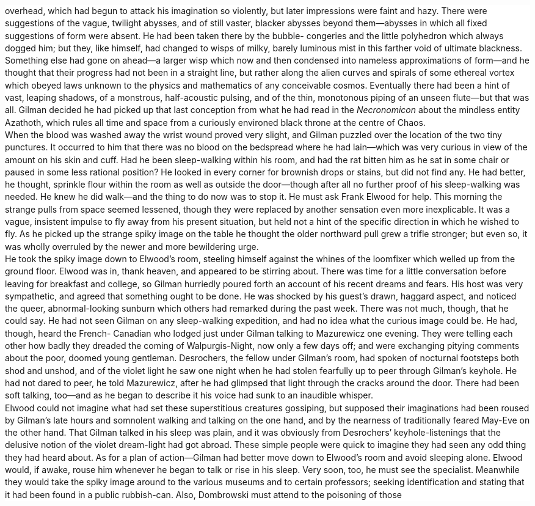 overhead, which had begun to attack his imagination so violently, but later
impressions were faint and hazy. There were suggestions of the vague, twilight
abysses, and of still vaster, blacker abysses beyond them—abysses in which all
fixed suggestions of form were absent. He had been taken there by the bubble-
congeries and the little polyhedron which always dogged him; but they, like
himself, had changed to wisps of milky, barely luminous mist in this farther
void of ultimate blackness. Something else had gone on ahead—a larger wisp
which now and then condensed into nameless approximations of form—and he
thought that their progress had not been in a straight line, but rather along
the alien curves and spirals of some ethereal vortex which obeyed laws unknown
to the physics and mathematics of any conceivable cosmos. Eventually there had
been a hint of vast, leaping shadows, of a monstrous, half-acoustic pulsing,
and of the thin, monotonous piping of an unseen flute—but that was all. Gilman
decided he had picked up that last conception from what he had read in the
_Necronomicon_ about the mindless entity Azathoth, which rules all time and
space from a curiously environed black throne at the centre of Chaos.  
When the blood was washed away the wrist wound proved very slight, and Gilman
puzzled over the location of the two tiny punctures. It occurred to him that
there was no blood on the bedspread where he had lain—which was very curious
in view of the amount on his skin and cuff. Had he been sleep-walking within
his room, and had the rat bitten him as he sat in some chair or paused in some
less rational position? He looked in every corner for brownish drops or
stains, but did not find any. He had better, he thought, sprinkle flour within
the room as well as outside the door—though after all no further proof of his
sleep-walking was needed. He knew he did walk—and the thing to do now was to
stop it. He must ask Frank Elwood for help. This morning the strange pulls
from space seemed lessened, though they were replaced by another sensation
even more inexplicable. It was a vague, insistent impulse to fly away from his
present situation, but held not a hint of the specific direction in which he
wished to fly. As he picked up the strange spiky image on the table he thought
the older northward pull grew a trifle stronger; but even so, it was wholly
overruled by the newer and more bewildering urge.  
He took the spiky image down to Elwood’s room, steeling himself against the
whines of the loomfixer which welled up from the ground floor. Elwood was in,
thank heaven, and appeared to be stirring about. There was time for a little
conversation before leaving for breakfast and college, so Gilman hurriedly
poured forth an account of his recent dreams and fears. His host was very
sympathetic, and agreed that something ought to be done. He was shocked by his
guest’s drawn, haggard aspect, and noticed the queer, abnormal-looking sunburn
which others had remarked during the past week. There was not much, though,
that he could say. He had not seen Gilman on any sleep-walking expedition, and
had no idea what the curious image could be. He had, though, heard the French-
Canadian who lodged just under Gilman talking to Mazurewicz one evening. They
were telling each other how badly they dreaded the coming of Walpurgis-Night,
now only a few days off; and were exchanging pitying comments about the poor,
doomed young gentleman. Desrochers, the fellow under Gilman’s room, had spoken
of nocturnal footsteps both shod and unshod, and of the violet light he saw
one night when he had stolen fearfully up to peer through Gilman’s keyhole. He
had not dared to peer, he told Mazurewicz, after he had glimpsed that light
through the cracks around the door. There had been soft talking, too—and as he
began to describe it his voice had sunk to an inaudible whisper.  
Elwood could not imagine what had set these superstitious creatures gossiping,
but supposed their imaginations had been roused by Gilman’s late hours and
somnolent walking and talking on the one hand, and by the nearness of
traditionally feared May-Eve on the other hand. That Gilman talked in his
sleep was plain, and it was obviously from Desrochers’ keyhole-listenings that
the delusive notion of the violet dream-light had got abroad. These simple
people were quick to imagine they had seen any odd thing they had heard about.
As for a plan of action—Gilman had better move down to Elwood’s room and avoid
sleeping alone. Elwood would, if awake, rouse him whenever he began to talk or
rise in his sleep. Very soon, too, he must see the specialist. Meanwhile they
would take the spiky image around to the various museums and to certain
professors; seeking identification and stating that it had been found in a
public rubbish-can. Also, Dombrowski must attend to the poisoning of those